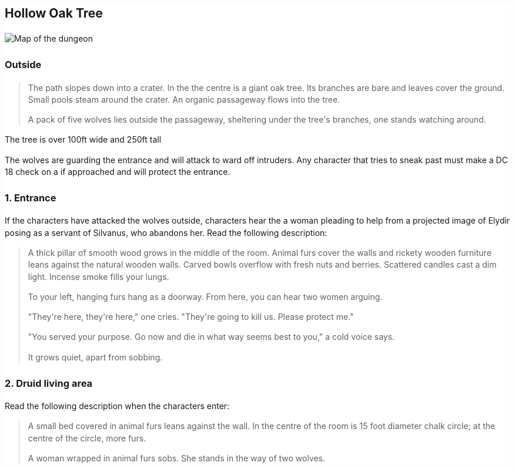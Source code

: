 ## Hollow Oak Tree

![Map of the dungeon](/images/the-forest-of-beasts/map.png)

### Outside

> The path slopes down into a crater. In the the centre is a giant
> oak tree. Its branches are bare and leaves cover the ground. Small
> pools steam around the crater. An organic passageway flows into the
> tree.
>
> A pack of five wolves lies outside the passageway, sheltering under
> the tree's branches, one stands watching around.

The tree is over 100ft wide and 250ft tall

The wolves are guarding the entrance and will attack to ward off
intruders. Any character that tries to sneak past must make a DC 18
check on a if approached and will protect the entrance.

### 1. Entrance

If the characters have attacked the wolves outside, characters hear the
a woman pleading to help from a projected image of Elydir posing as a
servant of Silvanus, who abandons her. Read the following description:

> A thick pillar of smooth wood grows in the middle of the room. Animal
> furs cover the walls and rickety wooden furniture leans against the
> natural wooden walls. Carved bowls overflow with fresh nuts and
> berries. Scattered candles cast a dim light. Incense smoke fills your
> lungs.
>
> To your left, hanging furs hang as a doorway. From here, you can hear
> two women arguing.
>
> "They're here, they're here," one cries. "They're going to kill us.
> Please protect me."
>
> "You served your purpose. Go now and die in what way seems best to
> you," a cold voice says.
>
> It grows quiet, apart from sobbing.

### 2. Druid living area

Read the following description when the characters enter:

> A small bed covered in animal furs leans against the wall. In the
> centre of the room is 15 foot diameter chalk circle; at the centre of
> the circle, more furs.
>
> A woman wrapped in animal furs sobs. She stands in the way of two
> wolves.

